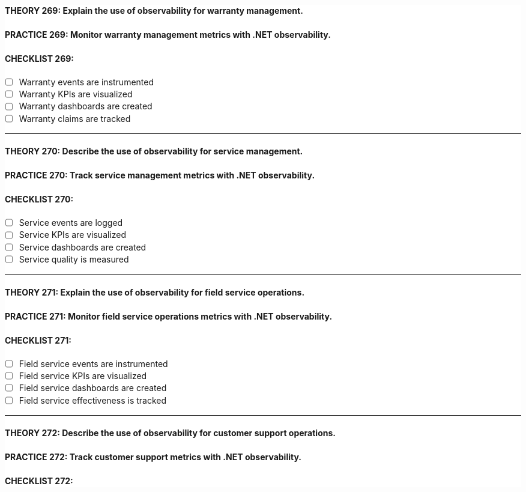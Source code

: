 
#### THEORY 269: Explain the use of observability for warranty management.

#### PRACTICE 269: Monitor warranty management metrics with .NET observability.

#### CHECKLIST 269:

- [ ] Warranty events are instrumented
- [ ] Warranty KPIs are visualized
- [ ] Warranty dashboards are created
- [ ] Warranty claims are tracked

---

#### THEORY 270: Describe the use of observability for service management.

#### PRACTICE 270: Track service management metrics with .NET observability.

#### CHECKLIST 270:

- [ ] Service events are logged
- [ ] Service KPIs are visualized
- [ ] Service dashboards are created
- [ ] Service quality is measured

---

#### THEORY 271: Explain the use of observability for field service operations.

#### PRACTICE 271: Monitor field service operations metrics with .NET observability.

#### CHECKLIST 271:

- [ ] Field service events are instrumented
- [ ] Field service KPIs are visualized
- [ ] Field service dashboards are created
- [ ] Field service effectiveness is tracked

---

#### THEORY 272: Describe the use of observability for customer support operations.

#### PRACTICE 272: Track customer support metrics with .NET observability.

#### CHECKLIST 272:
